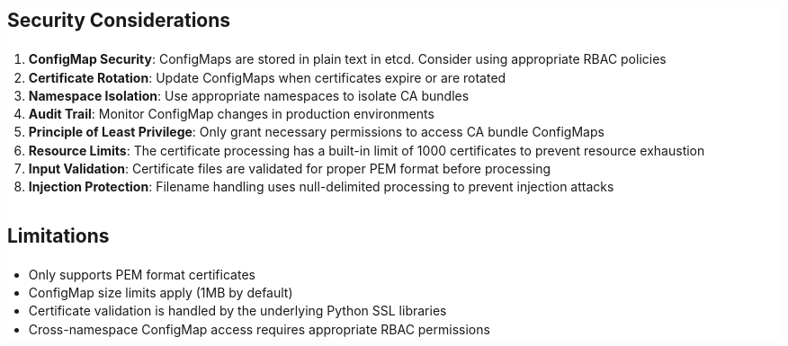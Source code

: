 ## Security Considerations

1. **ConfigMap Security**: ConfigMaps are stored in plain text in etcd. Consider using appropriate RBAC policies
2. **Certificate Rotation**: Update ConfigMaps when certificates expire or are rotated
3. **Namespace Isolation**: Use appropriate namespaces to isolate CA bundles
4. **Audit Trail**: Monitor ConfigMap changes in production environments
5. **Principle of Least Privilege**: Only grant necessary permissions to access CA bundle ConfigMaps
6. **Resource Limits**: The certificate processing has a built-in limit of 1000 certificates to prevent resource exhaustion
7. **Input Validation**: Certificate files are validated for proper PEM format before processing
8. **Injection Protection**: Filename handling uses null-delimited processing to prevent injection attacks

## Limitations

- Only supports PEM format certificates
- ConfigMap size limits apply (1MB by default)
- Certificate validation is handled by the underlying Python SSL libraries
- Cross-namespace ConfigMap access requires appropriate RBAC permissions
